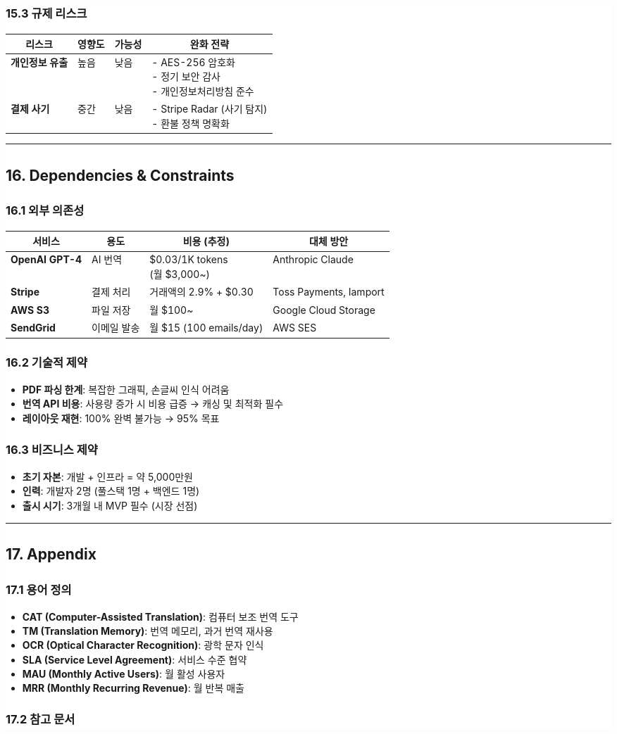 ### 15.3 규제 리스크

| 리스크 | 영향도 | 가능성 | 완화 전략 |
|--------|-------|-------|----------|
| **개인정보 유출** | 높음 | 낮음 | - AES-256 암호화<br>- 정기 보안 감사<br>- 개인정보처리방침 준수 |
| **결제 사기** | 중간 | 낮음 | - Stripe Radar (사기 탐지)<br>- 환불 정책 명확화 |

---

## 16. Dependencies & Constraints

### 16.1 외부 의존성

| 서비스 | 용도 | 비용 (추정) | 대체 방안 |
|--------|------|------------|----------|
| **OpenAI GPT-4** | AI 번역 | $0.03/1K tokens<br>(월 $3,000~) | Anthropic Claude |
| **Stripe** | 결제 처리 | 거래액의 2.9% + $0.30 | Toss Payments, Iamport |
| **AWS S3** | 파일 저장 | 월 $100~ | Google Cloud Storage |
| **SendGrid** | 이메일 발송 | 월 $15 (100 emails/day) | AWS SES |

### 16.2 기술적 제약

- **PDF 파싱 한계**: 복잡한 그래픽, 손글씨 인식 어려움
- **번역 API 비용**: 사용량 증가 시 비용 급증 → 캐싱 및 최적화 필수
- **레이아웃 재현**: 100% 완벽 불가능 → 95% 목표

### 16.3 비즈니스 제약

- **초기 자본**: 개발 + 인프라 = 약 5,000만원
- **인력**: 개발자 2명 (풀스택 1명 + 백엔드 1명)
- **출시 시기**: 3개월 내 MVP 필수 (시장 선점)

---

## 17. Appendix

### 17.1 용어 정의

- **CAT (Computer-Assisted Translation)**: 컴퓨터 보조 번역 도구
- **TM (Translation Memory)**: 번역 메모리, 과거 번역 재사용
- **OCR (Optical Character Recognition)**: 광학 문자 인식
- **SLA (Service Level Agreement)**: 서비스 수준 협약
- **MAU (Monthly Active Users)**: 월 활성 사용자
- **MRR (Monthly Recurring Revenue)**: 월 반복 매출

### 17.2 참고 문서
